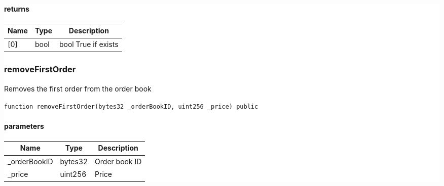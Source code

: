 
#### returns

| Name | Type | Description |
| ---- | ---- | ----------- |
| [0] | bool | bool  True if exists |

### removeFirstOrder

Removes the first order from the order book


```solidity
function removeFirstOrder(bytes32 _orderBookID, uint256 _price) public
```

#### parameters

| Name | Type | Description |
| ---- | ---- | ----------- |
| _orderBookID | bytes32 | Order book ID |
| _price | uint256 | Price |



